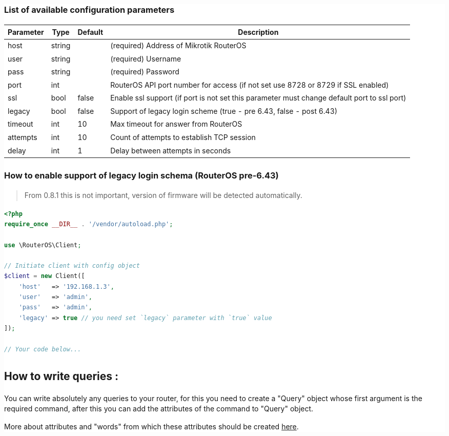 ### List of available configuration parameters

| Parameter | Type   | Default | Description |
|-----------|--------|---------|-------------|
| host      | string |         | (required) Address of Mikrotik RouterOS |
| user      | string |         | (required) Username |
| pass      | string |         | (required) Password |
| port      | int    |         | RouterOS API port number for access (if not set use 8728 or 8729 if SSL enabled) |
| ssl       | bool   | false   | Enable ssl support (if port is not set this parameter must change default port to ssl port) |
| legacy    | bool   | false   | Support of legacy login scheme (true - pre 6.43, false - post 6.43) |
| timeout   | int    | 10      | Max timeout for answer from RouterOS |
| attempts  | int    | 10      | Count of attempts to establish TCP session |
| delay     | int    | 1       | Delay between attempts in seconds |

### How to enable support of legacy login schema (RouterOS pre-6.43)

> From 0.8.1 this is not important, version of firmware will be detected automatically.

```php
<?php
require_once __DIR__ . '/vendor/autoload.php';

use \RouterOS\Client;

// Initiate client with config object
$client = new Client([
    'host'   => '192.168.1.3',
    'user'   => 'admin',
    'pass'   => 'admin',
    'legacy' => true // you need set `legacy` parameter with `true` value
]);

// Your code below...
```

## How to write queries :

You can write absolutely any queries to your router, for this you
need to create a "Query" object whose first argument is the
required command, after this you can add the attributes of the
command to "Query" object.

More about attributes and "words" from which these attributes
should be created [here](https://wiki.mikrotik.com/wiki/Manual:API#Command_word). 
